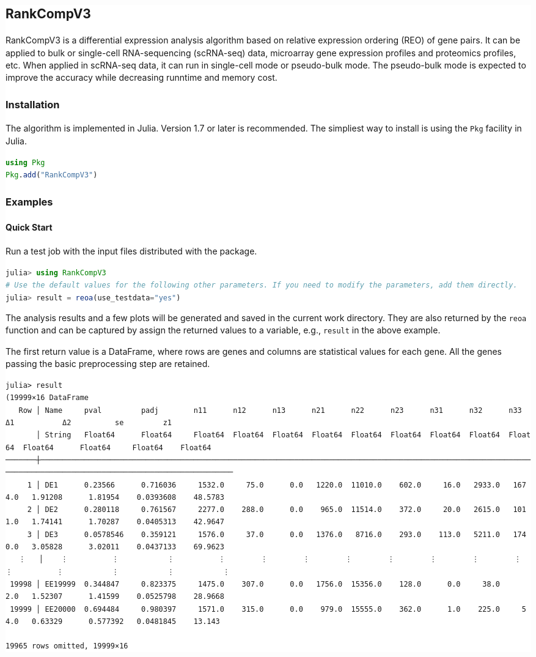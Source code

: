 ## RankCompV3 

RankCompV3 is a differential expression analysis algorithm based on relative expression ordering (REO) of gene pairs. It can be applied to bulk or single-cell RNA-sequencing (scRNA-seq) data, microarray gene expression profiles and proteomics profiles, etc. When applied in scRNA-seq data, it can run in single-cell mode or pseudo-bulk mode. The pseudo-bulk mode is expected to improve the accuracy while decreasing runntime and memory cost. 

### Installation

The algorithm is implemented in Julia. Version 1.7 or later is recommended. The simpliest way to install is using the `Pkg` facility in Julia. 

```julia
using Pkg
Pkg.add("RankCompV3")
```

### Examples

#### Quick Start

Run a test job with the input files distributed with the package.

```julia
julia> using RankCompV3
# Use the default values for the following other parameters. If you need to modify the parameters, add them directly.
julia> result = reoa(use_testdata="yes")
```

The analysis results and a few plots will be generated and saved in the current work directory. They are also returned by the `reoa` function and can be captured by assign the returned values to a variable,  e.g., `result` in the above example.  

The first return value is a DataFrame, where rows are genes and columns are statistical values for each gene. All the genes passing the basic preprocessing step are retained. 


```
julia> result
(19999×16 DataFrame
   Row │ Name     pval         padj        n11      n12      n13      n21      n22      n23      n31      n32      n33      Δ1           Δ2          se         z1
       │ String   Float64      Float64     Float64  Float64  Float64  Float64  Float64  Float64  Float64  Float64  Float64  Float64      Float64     Float64    Float64
───────┼────────────────────────────────────────────────────────────────────────────────────────────────────────────────────────────────────────────────────────────────────
     1 │ DE1      0.23566      0.716036     1532.0     75.0      0.0   1220.0  11010.0    602.0     16.0   2933.0   1674.0   1.91208      1.81954    0.0393608    48.5783
     2 │ DE2      0.280118     0.761567     2277.0    288.0      0.0    965.0  11514.0    372.0     20.0   2615.0   1011.0   1.74141      1.70287    0.0405313    42.9647
     3 │ DE3      0.0578546    0.359121     1576.0     37.0      0.0   1376.0   8716.0    293.0    113.0   5211.0   1740.0   3.05828      3.02011    0.0437133    69.9623
   ⋮   │    ⋮          ⋮           ⋮          ⋮        ⋮        ⋮        ⋮        ⋮        ⋮        ⋮        ⋮        ⋮          ⋮           ⋮           ⋮           ⋮
 19998 │ EE19999  0.344847     0.823375     1475.0    307.0      0.0   1756.0  15356.0    128.0      0.0     38.0      2.0   1.52307      1.41599    0.0525798    28.9668
 19999 │ EE20000  0.694484     0.980397     1571.0    315.0      0.0    979.0  15555.0    362.0      1.0    225.0     54.0   0.63329      0.577392   0.0481845    13.143
                                                                                                                                             19965 rows omitted, 19999×16
```
